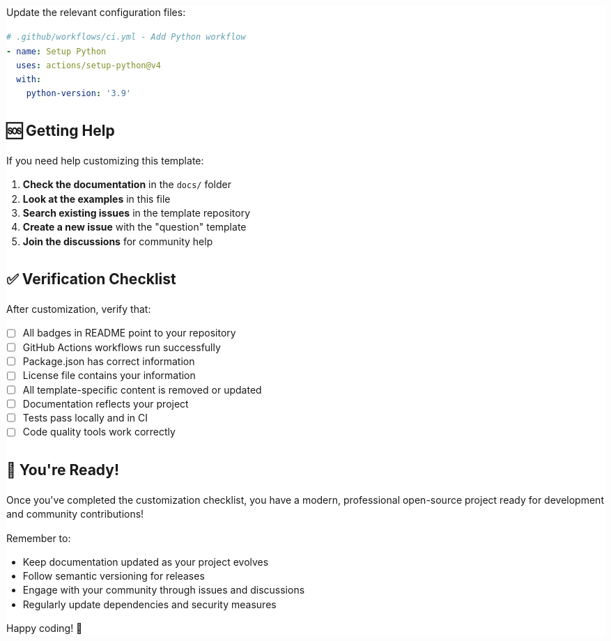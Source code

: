 Update the relevant configuration files:

```yaml
# .github/workflows/ci.yml - Add Python workflow
- name: Setup Python
  uses: actions/setup-python@v4
  with:
    python-version: '3.9'
```

## 🆘 Getting Help

If you need help customizing this template:

1. **Check the documentation** in the `docs/` folder
2. **Look at the examples** in this file
3. **Search existing issues** in the template repository
4. **Create a new issue** with the "question" template
5. **Join the discussions** for community help

## ✅ Verification Checklist

After customization, verify that:

- [ ] All badges in README point to your repository
- [ ] GitHub Actions workflows run successfully
- [ ] Package.json has correct information
- [ ] License file contains your information
- [ ] All template-specific content is removed or updated
- [ ] Documentation reflects your project
- [ ] Tests pass locally and in CI
- [ ] Code quality tools work correctly

## 🎉 You're Ready!

Once you've completed the customization checklist, you have a modern, professional open-source project ready for development and community contributions!

Remember to:
- Keep documentation updated as your project evolves
- Follow semantic versioning for releases
- Engage with your community through issues and discussions
- Regularly update dependencies and security measures

Happy coding! 🚀
